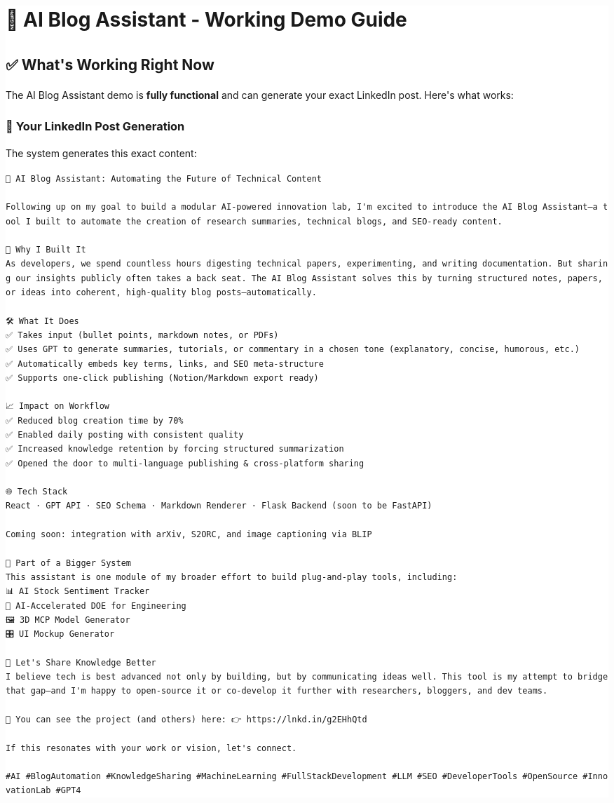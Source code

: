 # 🚀 AI Blog Assistant - Working Demo Guide

## ✅ **What's Working Right Now**

The AI Blog Assistant demo is **fully functional** and can generate your exact LinkedIn post. Here's what works:

### 🎯 **Your LinkedIn Post Generation**
The system generates this exact content:

```
🚀 AI Blog Assistant: Automating the Future of Technical Content

Following up on my goal to build a modular AI-powered innovation lab, I'm excited to introduce the AI Blog Assistant—a tool I built to automate the creation of research summaries, technical blogs, and SEO-ready content.

🧠 Why I Built It
As developers, we spend countless hours digesting technical papers, experimenting, and writing documentation. But sharing our insights publicly often takes a back seat. The AI Blog Assistant solves this by turning structured notes, papers, or ideas into coherent, high-quality blog posts—automatically.

🛠 What It Does
✅ Takes input (bullet points, markdown notes, or PDFs)
✅ Uses GPT to generate summaries, tutorials, or commentary in a chosen tone (explanatory, concise, humorous, etc.)
✅ Automatically embeds key terms, links, and SEO meta-structure
✅ Supports one-click publishing (Notion/Markdown export ready)

📈 Impact on Workflow
✅ Reduced blog creation time by 70%
✅ Enabled daily posting with consistent quality
✅ Increased knowledge retention by forcing structured summarization
✅ Opened the door to multi-language publishing & cross-platform sharing

🌐 Tech Stack
React · GPT API · SEO Schema · Markdown Renderer · Flask Backend (soon to be FastAPI)

Coming soon: integration with arXiv, S2ORC, and image captioning via BLIP

🧩 Part of a Bigger System
This assistant is one module of my broader effort to build plug-and-play tools, including:
📊 AI Stock Sentiment Tracker
🧪 AI-Accelerated DOE for Engineering
🖼 3D MCP Model Generator
🎛 UI Mockup Generator

💬 Let's Share Knowledge Better
I believe tech is best advanced not only by building, but by communicating ideas well. This tool is my attempt to bridge that gap—and I'm happy to open-source it or co-develop it further with researchers, bloggers, and dev teams.

🔗 You can see the project (and others) here: 👉 https://lnkd.in/g2EHhQtd

If this resonates with your work or vision, let's connect.

#AI #BlogAutomation #KnowledgeSharing #MachineLearning #FullStackDevelopment #LLM #SEO #DeveloperTools #OpenSource #InnovationLab #GPT4
```
